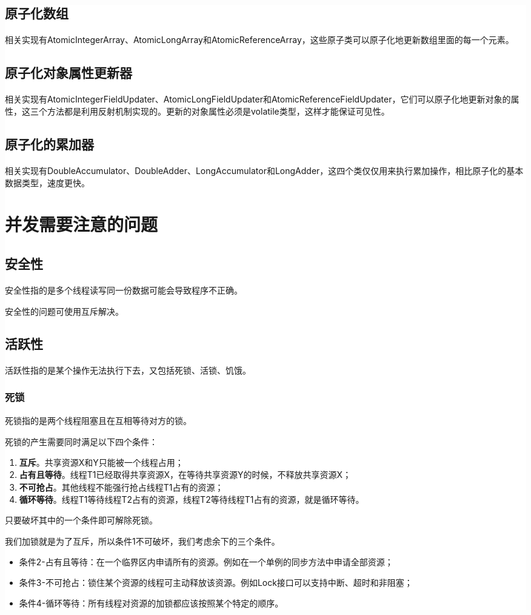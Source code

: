 

## 原子化数组

相关实现有AtomicIntegerArray、AtomicLongArray和AtomicReferenceArray，这些原子类可以原子化地更新数组里面的每一个元素。



## 原子化对象属性更新器

相关实现有AtomicIntegerFieldUpdater、AtomicLongFieldUpdater和AtomicReferenceFieldUpdater，它们可以原子化地更新对象的属性，这三个方法都是利用反射机制实现的。更新的对象属性必须是volatile类型，这样才能保证可见性。 



## 原子化的累加器

相关实现有DoubleAccumulator、DoubleAdder、LongAccumulator和LongAdder，这四个类仅仅用来执行累加操作，相比原子化的基本数据类型，速度更快。



# 并发需要注意的问题

## 安全性

安全性指的是多个线程读写同一份数据可能会导致程序不正确。

安全性的问题可使用互斥解决。



## 活跃性

活跃性指的是某个操作无法执行下去，又包括死锁、活锁、饥饿。



### 死锁

死锁指的是两个线程阻塞且在互相等待对方的锁。

死锁的产生需要同时满足以下四个条件：

1. **互斥**。共享资源X和Y只能被一个线程占用；
2. **占有且等待**。线程T1已经取得共享资源X，在等待共享资源Y的时候，不释放共享资源X；
3. **不可抢占**。其他线程不能强行抢占线程T1占有的资源；
4. **循环等待**。线程T1等待线程T2占有的资源，线程T2等待线程T1占有的资源，就是循环等待。

只要破坏其中的一个条件即可解除死锁。

我们加锁就是为了互斥，所以条件1不可破坏，我们考虑余下的三个条件。

- 条件2-占有且等待：在一个临界区内申请所有的资源。例如在一个单例的同步方法中申请全部资源；

- 条件3-不可抢占：锁住某个资源的线程可主动释放该资源。例如Lock接口可以支持中断、超时和非阻塞；

- 条件4-循环等待：所有线程对资源的加锁都应该按照某个特定的顺序。

